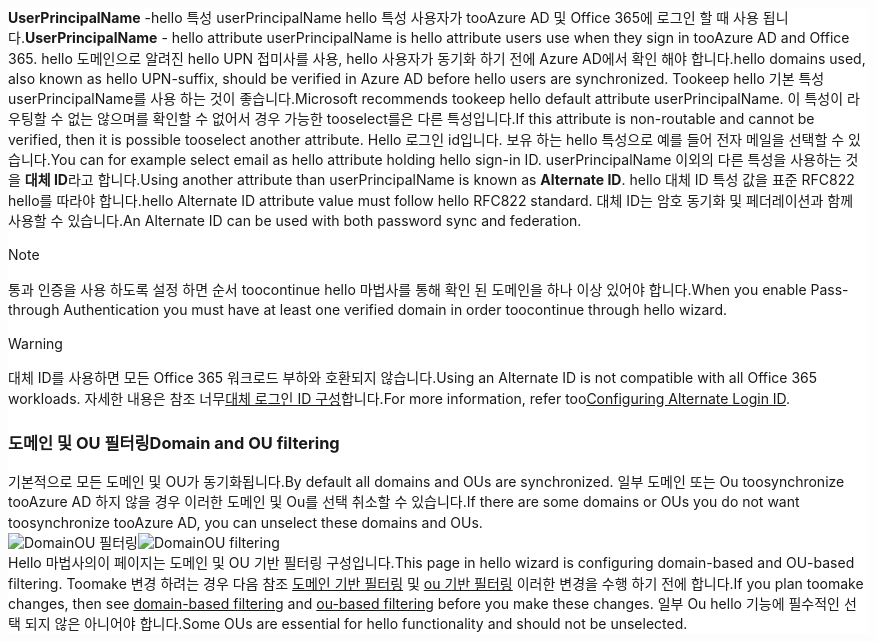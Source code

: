 <span data-ttu-id="37c19-204">**UserPrincipalName** -hello 특성 userPrincipalName hello 특성 사용자가 tooAzure AD 및 Office 365에 로그인 할 때 사용 됩니다.</span><span class="sxs-lookup"><span data-stu-id="37c19-204">**UserPrincipalName** - hello attribute userPrincipalName is hello attribute users use when they sign in tooAzure AD and Office 365.</span></span> <span data-ttu-id="37c19-205">hello 도메인으로 알려진 hello UPN 접미사를 사용, hello 사용자가 동기화 하기 전에 Azure AD에서 확인 해야 합니다.</span><span class="sxs-lookup"><span data-stu-id="37c19-205">hello domains used, also known as hello UPN-suffix, should be verified in Azure AD before hello users are synchronized.</span></span> <span data-ttu-id="37c19-206">Tookeep hello 기본 특성 userPrincipalName를 사용 하는 것이 좋습니다.</span><span class="sxs-lookup"><span data-stu-id="37c19-206">Microsoft recommends tookeep hello default attribute userPrincipalName.</span></span> <span data-ttu-id="37c19-207">이 특성이 라우팅할 수 없는 않으며를 확인할 수 없어서 경우 가능한 tooselect를은 다른 특성입니다.</span><span class="sxs-lookup"><span data-stu-id="37c19-207">If this attribute is non-routable and cannot be verified, then it is possible tooselect another attribute.</span></span> <span data-ttu-id="37c19-208">Hello 로그인 id입니다. 보유 하는 hello 특성으로 예를 들어 전자 메일을 선택할 수 있습니다.</span><span class="sxs-lookup"><span data-stu-id="37c19-208">You can for example select email as hello attribute holding hello sign-in ID.</span></span> <span data-ttu-id="37c19-209">userPrincipalName 이외의 다른 특성을 사용하는 것을 **대체 ID**라고 합니다.</span><span class="sxs-lookup"><span data-stu-id="37c19-209">Using another attribute than userPrincipalName is known as **Alternate ID**.</span></span> <span data-ttu-id="37c19-210">hello 대체 ID 특성 값을 표준 RFC822 hello를 따라야 합니다.</span><span class="sxs-lookup"><span data-stu-id="37c19-210">hello Alternate ID attribute value must follow hello RFC822 standard.</span></span> <span data-ttu-id="37c19-211">대체 ID는 암호 동기화 및 페더레이션과 함께 사용할 수 있습니다.</span><span class="sxs-lookup"><span data-stu-id="37c19-211">An Alternate ID can be used with both password sync and federation.</span></span>

>[!NOTE]
> <span data-ttu-id="37c19-212">통과 인증을 사용 하도록 설정 하면 순서 toocontinue hello 마법사를 통해 확인 된 도메인을 하나 이상 있어야 합니다.</span><span class="sxs-lookup"><span data-stu-id="37c19-212">When you enable Pass-through Authentication you must have at least one verified domain in order toocontinue through hello wizard.</span></span>

> [!WARNING]
> <span data-ttu-id="37c19-213">대체 ID를 사용하면 모든 Office 365 워크로드 부하와 호환되지 않습니다.</span><span class="sxs-lookup"><span data-stu-id="37c19-213">Using an Alternate ID is not compatible with all Office 365 workloads.</span></span> <span data-ttu-id="37c19-214">자세한 내용은 참조 너무[대체 로그인 ID 구성](https://technet.microsoft.com/library/dn659436.aspx)합니다.</span><span class="sxs-lookup"><span data-stu-id="37c19-214">For more information, refer too[Configuring Alternate Login ID](https://technet.microsoft.com/library/dn659436.aspx).</span></span>
>
>

### <a name="domain-and-ou-filtering"></a><span data-ttu-id="37c19-215">도메인 및 OU 필터링</span><span class="sxs-lookup"><span data-stu-id="37c19-215">Domain and OU filtering</span></span>
<span data-ttu-id="37c19-216">기본적으로 모든 도메인 및 OU가 동기화됩니다.</span><span class="sxs-lookup"><span data-stu-id="37c19-216">By default all domains and OUs are synchronized.</span></span> <span data-ttu-id="37c19-217">일부 도메인 또는 Ou toosynchronize tooAzure AD 하지 않을 경우 이러한 도메인 및 Ou를 선택 취소할 수 있습니다.</span><span class="sxs-lookup"><span data-stu-id="37c19-217">If there are some domains or OUs you do not want toosynchronize tooAzure AD, you can unselect these domains and OUs.</span></span>  
<span data-ttu-id="37c19-218">![DomainOU 필터링](./media/active-directory-aadconnect-get-started-custom/domainoufiltering.png)</span><span class="sxs-lookup"><span data-stu-id="37c19-218">![DomainOU filtering](./media/active-directory-aadconnect-get-started-custom/domainoufiltering.png)</span></span>  
<span data-ttu-id="37c19-219">Hello 마법사의이 페이지는 도메인 및 OU 기반 필터링 구성입니다.</span><span class="sxs-lookup"><span data-stu-id="37c19-219">This page in hello wizard is configuring domain-based and OU-based filtering.</span></span> <span data-ttu-id="37c19-220">Toomake 변경 하려는 경우 다음 참조 [도메인 기반 필터링](active-directory-aadconnectsync-configure-filtering.md#domain-based-filtering) 및 [ou 기반 필터링](active-directory-aadconnectsync-configure-filtering.md#organizational-unitbased-filtering) 이러한 변경을 수행 하기 전에 합니다.</span><span class="sxs-lookup"><span data-stu-id="37c19-220">If you plan toomake changes, then see [domain-based filtering](active-directory-aadconnectsync-configure-filtering.md#domain-based-filtering) and [ou-based filtering](active-directory-aadconnectsync-configure-filtering.md#organizational-unitbased-filtering) before you make these changes.</span></span> <span data-ttu-id="37c19-221">일부 Ou hello 기능에 필수적인 선택 되지 않은 아니어야 합니다.</span><span class="sxs-lookup"><span data-stu-id="37c19-221">Some OUs are essential for hello functionality and should not be unselected.</span></span>
